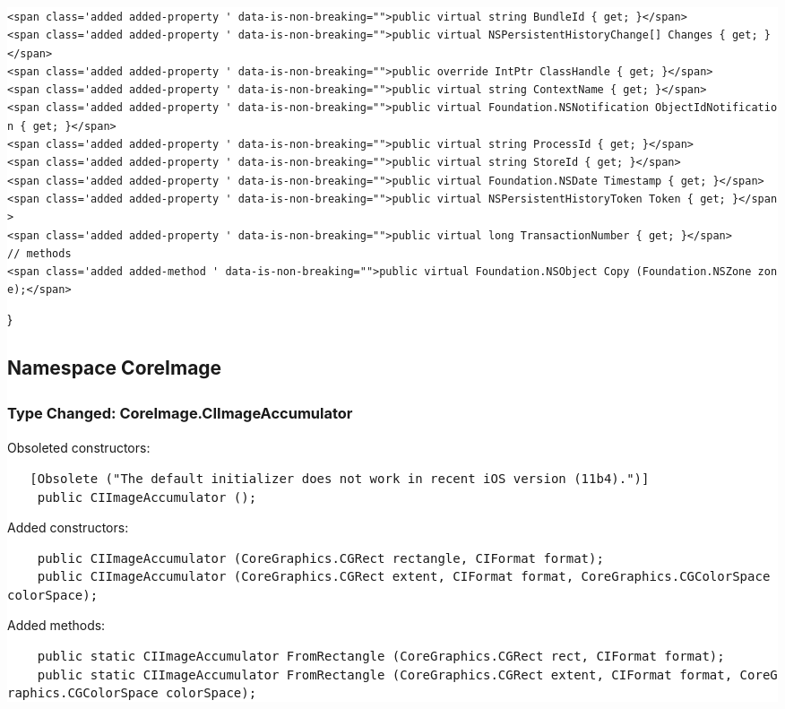 	<span class='added added-property ' data-is-non-breaking="">public virtual string BundleId { get; }</span>
	<span class='added added-property ' data-is-non-breaking="">public virtual NSPersistentHistoryChange[] Changes { get; }</span>
	<span class='added added-property ' data-is-non-breaking="">public override IntPtr ClassHandle { get; }</span>
	<span class='added added-property ' data-is-non-breaking="">public virtual string ContextName { get; }</span>
	<span class='added added-property ' data-is-non-breaking="">public virtual Foundation.NSNotification ObjectIdNotification { get; }</span>
	<span class='added added-property ' data-is-non-breaking="">public virtual string ProcessId { get; }</span>
	<span class='added added-property ' data-is-non-breaking="">public virtual string StoreId { get; }</span>
	<span class='added added-property ' data-is-non-breaking="">public virtual Foundation.NSDate Timestamp { get; }</span>
	<span class='added added-property ' data-is-non-breaking="">public virtual NSPersistentHistoryToken Token { get; }</span>
	<span class='added added-property ' data-is-non-breaking="">public virtual long TransactionNumber { get; }</span>
	// methods
	<span class='added added-method ' data-is-non-breaking="">public virtual Foundation.NSObject Copy (Foundation.NSZone zone);</span>
}
</pre>
</div> 

</div> 
 <div> 
<h2>Namespace CoreImage</h2>
 <div>
<h3>Type Changed: CoreImage.CIImageAccumulator</h3>
<p>Obsoleted constructors:</p>
<pre>
<div data-is-non-breaking="">	<span class='obsolete obsolete-constructor' data-is-non-breaking="">[Obsolete ("The default initializer does not work in recent iOS version (11b4).")]
	public CIImageAccumulator ();</span>
</div></pre>
<div>
<p>Added constructors:</p>
<pre>
	<span class='added added-constructor ' data-is-non-breaking="">public CIImageAccumulator (CoreGraphics.CGRect rectangle, CIFormat format);</span>
	<span class='added added-constructor ' data-is-non-breaking="">public CIImageAccumulator (CoreGraphics.CGRect extent, CIFormat format, CoreGraphics.CGColorSpace colorSpace);</span>
</pre>
</div>
<div>
<p>Added methods:</p>
<pre>
	<span class='added added-method ' data-is-non-breaking="">public static CIImageAccumulator FromRectangle (CoreGraphics.CGRect rect, CIFormat format);</span>
	<span class='added added-method ' data-is-non-breaking="">public static CIImageAccumulator FromRectangle (CoreGraphics.CGRect extent, CIFormat format, CoreGraphics.CGColorSpace colorSpace);</span>
</pre>
</div>
